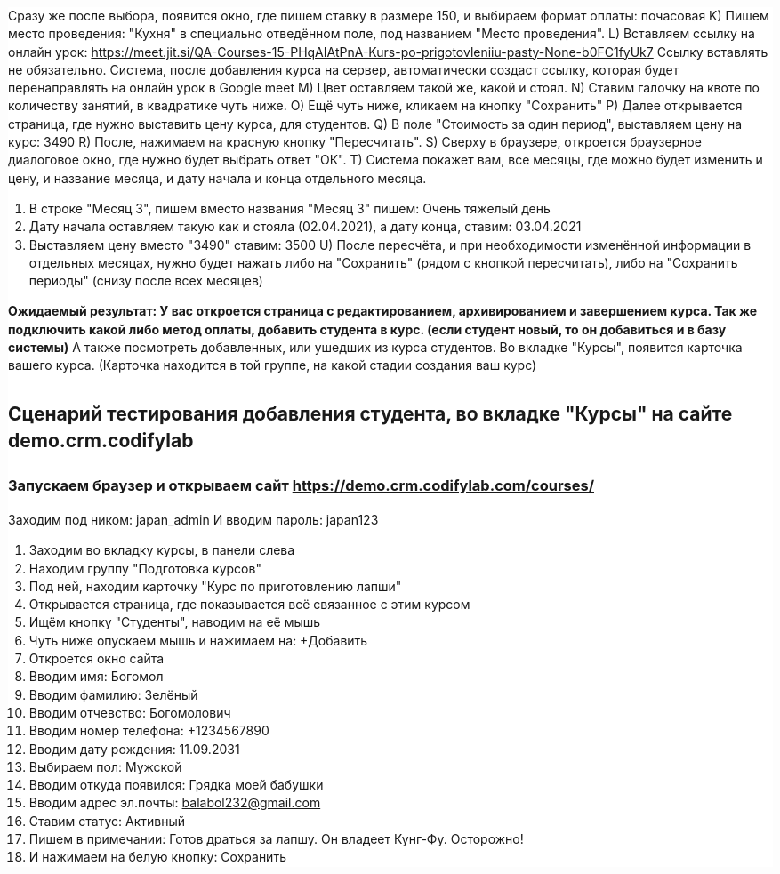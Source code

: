 Сразу же после выбора, появится окно, где пишем ставку в размере 150, и выбираем формат оплаты: почасовая
K) Пишем место проведения: "Кухня" в специально отведённом поле, под названием "Место проведения".
L) Вставляем ссылку на онлайн урок: https://meet.jit.si/QA-Courses-15-PHqAIAtPnA-Kurs-po-prigotovleniiu-pasty-None-b0FC1fyUk7
Ссылку вставлять не обязательно. Система, после добавления курса на сервер, автоматически создаст ссылку, которая будет перенаправлять на онлайн урок в Google meet
M) Цвет оставляем такой же, какой и стоял.
N) Ставим галочку на квоте по количеству занятий, в квадратике чуть ниже.
O) Ещё чуть ниже, кликаем на кнопку "Сохранить"
P) Далее открывается страница, где нужно выставить цену курса, для студентов.
Q) В поле "Стоимость за один период", выставляем цену на курс: 3490
R) После, нажимаем на красную кнопку "Пересчитать". 
S) Сверху в браузере, откроется браузерное диалоговое окно, где нужно будет выбрать ответ "ОК".
T) Система покажет вам, все месяцы, где можно будет изменить и цену, и название месяца, и дату начала и конца отдельного месяца.
1) В строке "Месяц 3", пишем вместо названия "Месяц 3" пишем: Очень тяжелый день
2) Дату начала оставляем такую как и стояла (02.04.2021), а дату конца, ставим: 03.04.2021
3) Выставляем цену вместо "3490" ставим: 3500
U) После пересчёта, и при необходимости изменённой информации в отдельных месяцах, нужно будет нажать либо на "Сохранить" (рядом с кнопкой пересчитать), либо на "Сохранить периоды" (снизу после всех месяцев)

**Ожидаемый результат: У вас откроется страница с редактированием, архивированием и завершением курса. Так же подключить какой либо метод оплаты, добавить студента в курс. (если студент новый, то он добавиться и в базу системы)**
А также посмотреть добавленных, или ушедших из курса студентов.
Во вкладке "Курсы", появится карточка вашего курса. (Карточка находится в той группе, на какой стадии создания ваш курс)

## Сценарий тестирования добавления студента, во вкладке "Курсы" на сайте demo.crm.codifylab

### Запускаем браузер и открываем сайт https://demo.crm.codifylab.com/courses/
Заходим под ником: japan_admin
И вводим пароль: japan123

1) Заходим во вкладку курсы, в панели слева
2) Находим группу "Подготовка курсов"
3) Под ней, находим карточку "Курс по приготовлению лапши"
3) Открывается страница, где показывается всё связанное с этим курсом
4) Ищём кнопку "Студенты", наводим на её мышь
5) Чуть ниже опускаем мышь и нажимаем на: +Добавить
6) Откроется окно сайта
7) Вводим имя: Богомол
8) Вводим фамилию: Зелёный
9) Вводим отчевство: Богомолович
10) Вводим номер телефона: +1234567890
11) Вводим дату рождения: 11.09.2031
12) Выбираем пол: Мужской
13) Вводим откуда появился: Грядка моей бабушки
14) Вводим адрес эл.почты: balabol232@gmail.com 
15) Ставим статус: Активный
16) Пишем в примечании: Готов драться за лапшу. Он владеет Кунг-Фу. Осторожно!
17) И нажимаем на белую кнопку: Сохранить
 